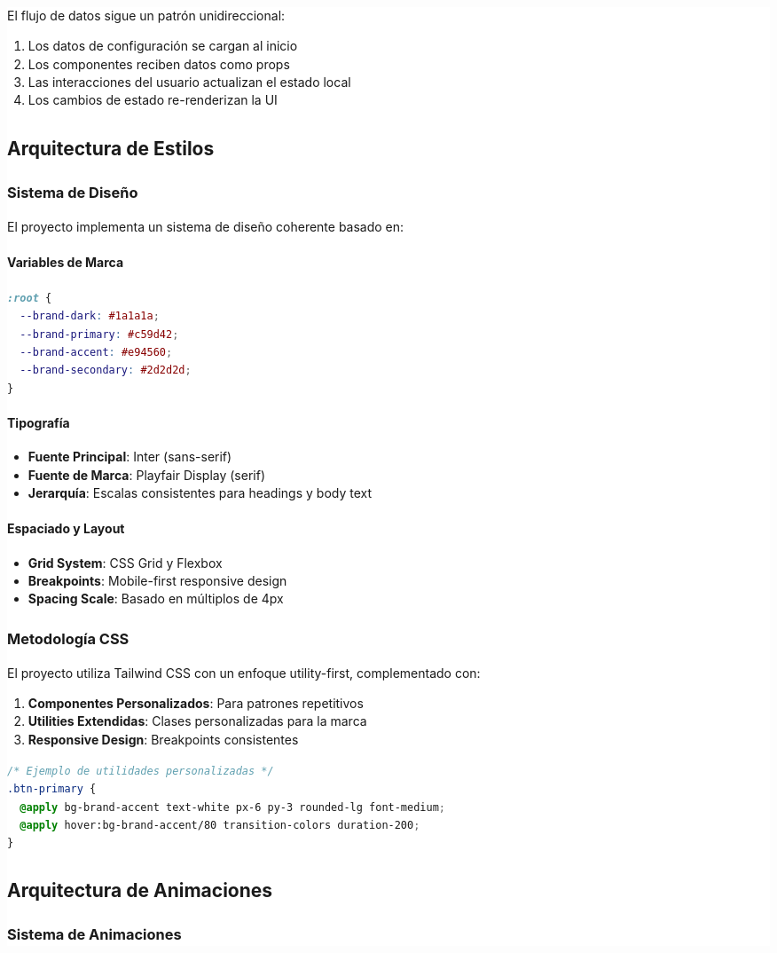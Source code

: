 El flujo de datos sigue un patrón unidireccional:
1. Los datos de configuración se cargan al inicio
2. Los componentes reciben datos como props
3. Las interacciones del usuario actualizan el estado local
4. Los cambios de estado re-renderizan la UI

## Arquitectura de Estilos

### Sistema de Diseño

El proyecto implementa un sistema de diseño coherente basado en:

#### Variables de Marca
```css
:root {
  --brand-dark: #1a1a1a;
  --brand-primary: #c59d42;
  --brand-accent: #e94560;
  --brand-secondary: #2d2d2d;
}
```

#### Tipografía
- **Fuente Principal**: Inter (sans-serif)
- **Fuente de Marca**: Playfair Display (serif)
- **Jerarquía**: Escalas consistentes para headings y body text

#### Espaciado y Layout
- **Grid System**: CSS Grid y Flexbox
- **Breakpoints**: Mobile-first responsive design
- **Spacing Scale**: Basado en múltiplos de 4px

### Metodología CSS

El proyecto utiliza Tailwind CSS con un enfoque utility-first, complementado con:

1. **Componentes Personalizados**: Para patrones repetitivos
2. **Utilities Extendidas**: Clases personalizadas para la marca
3. **Responsive Design**: Breakpoints consistentes

```css
/* Ejemplo de utilidades personalizadas */
.btn-primary {
  @apply bg-brand-accent text-white px-6 py-3 rounded-lg font-medium;
  @apply hover:bg-brand-accent/80 transition-colors duration-200;
}
```

## Arquitectura de Animaciones

### Sistema de Animaciones
